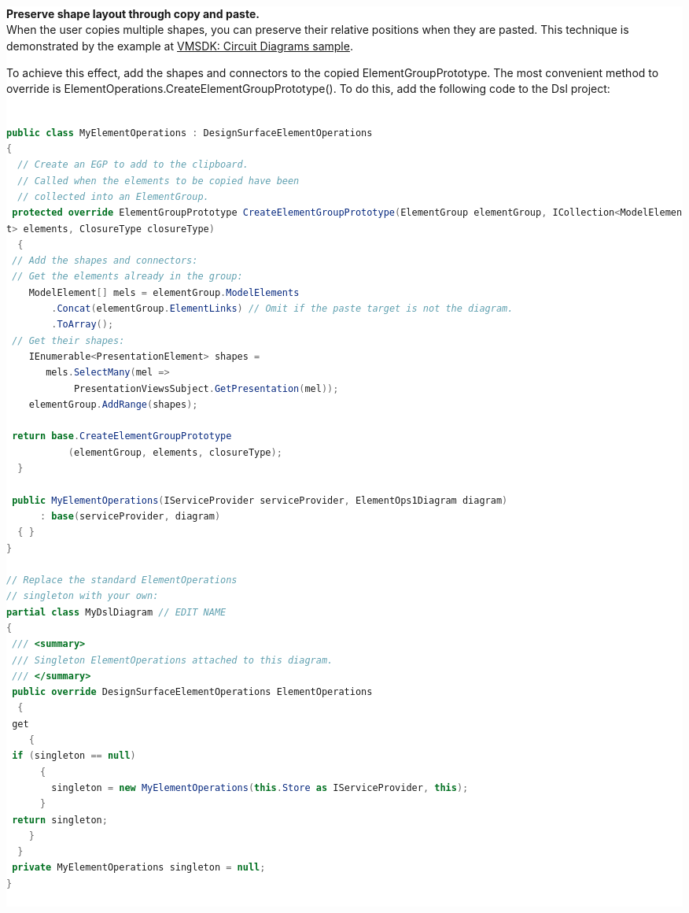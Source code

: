  **Preserve shape layout through copy and paste.**  
 When the user copies multiple shapes, you can preserve their relative positions when they are pasted. This technique is demonstrated by the example at [VMSDK: Circuit Diagrams sample](http://go.microsoft.com/fwlink/?LinkId=213879).  
  
 To achieve this effect, add the shapes and connectors to the copied ElementGroupPrototype. The most convenient method to override is ElementOperations.CreateElementGroupPrototype(). To do this, add the following code to the Dsl project:  
  
```csharp  
  
public class MyElementOperations : DesignSurfaceElementOperations  
{  
  // Create an EGP to add to the clipboard.  
  // Called when the elements to be copied have been  
  // collected into an ElementGroup.  
 protected override ElementGroupPrototype CreateElementGroupPrototype(ElementGroup elementGroup, ICollection<ModelElement> elements, ClosureType closureType)  
  {  
 // Add the shapes and connectors:  
 // Get the elements already in the group:  
    ModelElement[] mels = elementGroup.ModelElements  
        .Concat(elementGroup.ElementLinks) // Omit if the paste target is not the diagram.  
        .ToArray();  
 // Get their shapes:  
    IEnumerable<PresentationElement> shapes =   
       mels.SelectMany(mel =>   
            PresentationViewsSubject.GetPresentation(mel));  
    elementGroup.AddRange(shapes);  
  
 return base.CreateElementGroupPrototype  
           (elementGroup, elements, closureType);  
  }  
  
 public MyElementOperations(IServiceProvider serviceProvider, ElementOps1Diagram diagram)  
      : base(serviceProvider, diagram)  
  { }  
}  
  
// Replace the standard ElementOperations  
// singleton with your own:  
partial class MyDslDiagram // EDIT NAME  
{  
 /// <summary>  
 /// Singleton ElementOperations attached to this diagram.  
 /// </summary>  
 public override DesignSurfaceElementOperations ElementOperations  
  {  
 get  
    {  
 if (singleton == null)  
      {  
        singleton = new MyElementOperations(this.Store as IServiceProvider, this);  
      }  
 return singleton;  
    }  
  }  
 private MyElementOperations singleton = null;  
}  
  
```  
  